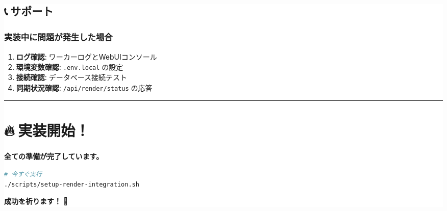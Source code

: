 
## 📞 **サポート**

### 実装中に問題が発生した場合

1. **ログ確認**: ワーカーログとWebUIコンソール
2. **環境変数確認**: `.env.local` の設定
3. **接続確認**: データベース接続テスト
4. **同期状況確認**: `/api/render/status` の応答

---

# 🔥 **実装開始！**

**全ての準備が完了しています。**

```bash
# 今すぐ実行
./scripts/setup-render-integration.sh
```

**成功を祈ります！** 🚀